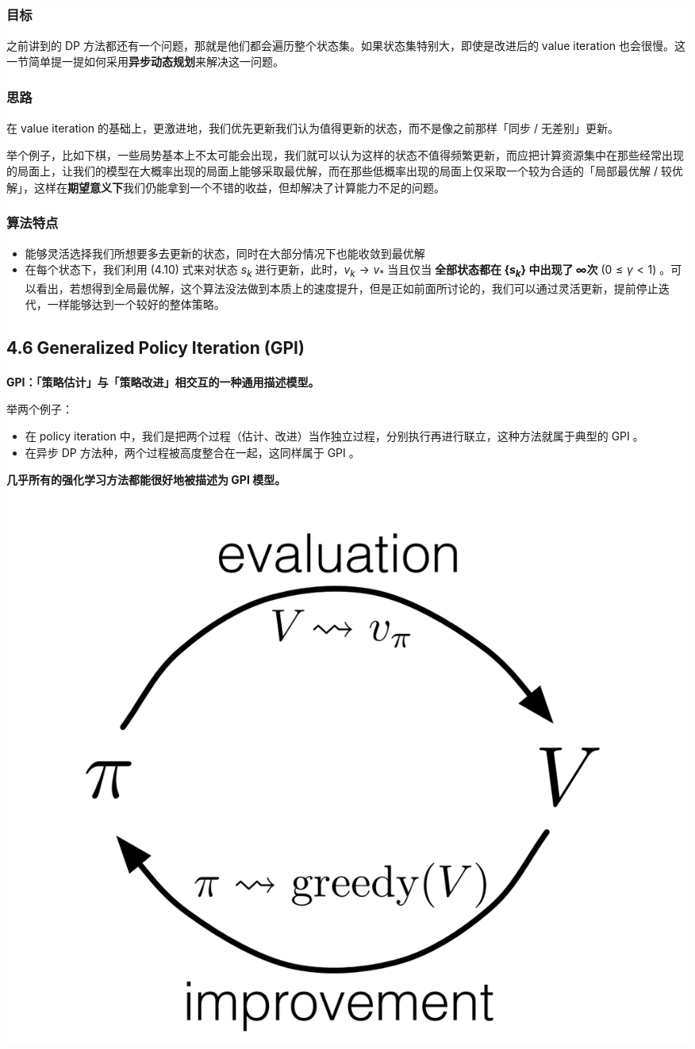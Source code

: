 ### 目标

之前讲到的 DP 方法都还有一个问题，那就是他们都会遍历整个状态集。如果状态集特别大，即使是改进后的 value iteration 也会很慢。这一节简单提一提如何采用**异步动态规划**来解决这一问题。

### 思路

在 value iteration 的基础上，更激进地，我们优先更新我们认为值得更新的状态，而不是像之前那样「同步 / 无差别」更新。

举个例子，比如下棋，一些局势基本上不太可能会出现，我们就可以认为这样的状态不值得频繁更新，而应把计算资源集中在那些经常出现的局面上，让我们的模型在大概率出现的局面上能够采取最优解，而在那些低概率出现的局面上仅采取一个较为合适的「局部最优解 / 较优解」，这样在**期望意义下**我们仍能拿到一个不错的收益，但却解决了计算能力不足的问题。

### 算法特点

- 能够灵活选择我们所想要多去更新的状态，同时在大部分情况下也能收敛到最优解
- 在每个状态下，我们利用 (4.10) 式来对状态 $s_k$ 进行更新，此时，$v_k \to v_*$ 当且仅当 **全部状态都在 $\{s_k\}$ 中出现了 $\infty$次** $(0 \leq \gamma <1)$ 。可以看出，若想得到全局最优解，这个算法没法做到本质上的速度提升，但是正如前面所讨论的，我们可以通过灵活更新，提前停止迭代，一样能够达到一个较好的整体策略。

## 4.6 Generalized Policy Iteration (GPI)

**GPI：「策略估计」与「策略改进」相交互的一种通用描述模型。**

举两个例子：

- 在 policy iteration 中，我们是把两个过程（估计、改进）当作独立过程，分别执行再进行联立，这种方法就属于典型的 GPI 。
- 在异步 DP 方法种，两个过程被高度整合在一起，这同样属于 GPI 。

**几乎所有的强化学习方法都能很好地被描述为 GPI 模型。**

![](imgs/RLAI_4/GPI.png)
